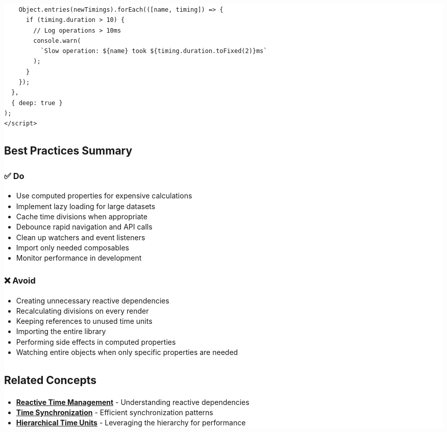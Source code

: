 ```vue
    Object.entries(newTimings).forEach(([name, timing]) => {
      if (timing.duration > 10) {
        // Log operations > 10ms
        console.warn(
          `Slow operation: ${name} took ${timing.duration.toFixed(2)}ms`
        );
      }
    });
  },
  { deep: true }
);
</script>
```

## Best Practices Summary

### ✅ Do

- Use computed properties for expensive calculations
- Implement lazy loading for large datasets
- Cache time divisions when appropriate
- Debounce rapid navigation and API calls
- Clean up watchers and event listeners
- Import only needed composables
- Monitor performance in development

### ❌ Avoid

- Creating unnecessary reactive dependencies
- Recalculating divisions on every render
- Keeping references to unused time units
- Importing the entire library
- Performing side effects in computed properties
- Watching entire objects when only specific properties are needed

## Related Concepts

- **[Reactive Time Management](/concepts/reactivity)** - Understanding reactive dependencies
- **[Time Synchronization](/concepts/synchronization)** - Efficient synchronization patterns
- **[Hierarchical Time Units](/concepts/hierarchical-units)** - Leveraging the hierarchy for performance
